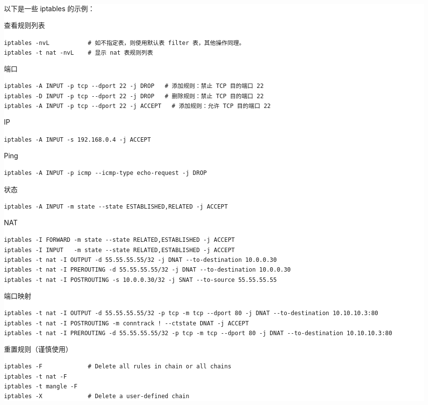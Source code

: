 以下是一些 iptables 的示例：

查看规则列表

```
iptables -nvL           # 如不指定表，则使用默认表 filter 表，其他操作同理。
iptables -t nat -nvL    # 显示 nat 表规则列表
```

端口

```
iptables -A INPUT -p tcp --dport 22 -j DROP   # 添加规则：禁止 TCP 目的端口 22 
iptables -D INPUT -p tcp --dport 22 -j DROP   # 删除规则：禁止 TCP 目的端口 22
iptables -A INPUT -p tcp --dport 22 -j ACCEPT   # 添加规则：允许 TCP 目的端口 22
```

IP 

```
iptables -A INPUT -s 192.168.0.4 -j ACCEPT
```

Ping

```
iptables -A INPUT -p icmp --icmp-type echo-request -j DROP
```

状态

```
iptables -A INPUT -m state --state ESTABLISHED,RELATED -j ACCEPT
```

NAT

```
iptables -I FORWARD -m state --state RELATED,ESTABLISHED -j ACCEPT
iptables -I INPUT   -m state --state RELATED,ESTABLISHED -j ACCEPT
iptables -t nat -I OUTPUT -d 55.55.55.55/32 -j DNAT --to-destination 10.0.0.30
iptables -t nat -I PREROUTING -d 55.55.55.55/32 -j DNAT --to-destination 10.0.0.30
iptables -t nat -I POSTROUTING -s 10.0.0.30/32 -j SNAT --to-source 55.55.55.55
```

端口映射

```
iptables -t nat -I OUTPUT -d 55.55.55.55/32 -p tcp -m tcp --dport 80 -j DNAT --to-destination 10.10.10.3:80
iptables -t nat -I POSTROUTING -m conntrack ! --ctstate DNAT -j ACCEPT
iptables -t nat -I PREROUTING -d 55.55.55.55/32 -p tcp -m tcp --dport 80 -j DNAT --to-destination 10.10.10.3:80
```

重置规则（谨慎使用）

```
iptables -F             # Delete all rules in chain or all chains
iptables -t nat -F
iptables -t mangle -F
iptables -X             # Delete a user-defined chain
```
